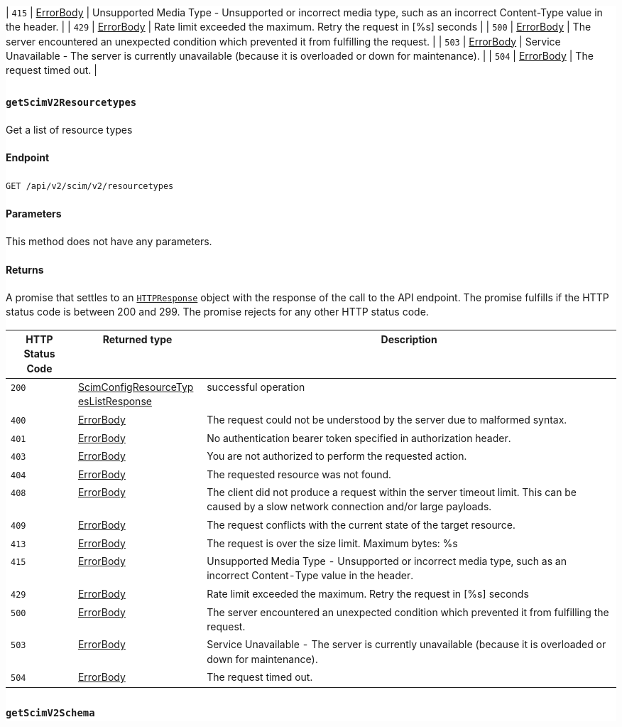 | `415` | [ErrorBody](../definitions/errorbody-definition.md) | Unsupported Media Type - Unsupported or incorrect media type, such as an incorrect Content-Type value in the header. |
| `429` | [ErrorBody](../definitions/errorbody-definition.md) | Rate limit exceeded the maximum. Retry the request in [%s] seconds |
| `500` | [ErrorBody](../definitions/errorbody-definition.md) | The server encountered an unexpected condition which prevented it from fulfilling the request. |
| `503` | [ErrorBody](../definitions/errorbody-definition.md) | Service Unavailable - The server is currently unavailable (because it is overloaded or down for maintenance). |
| `504` | [ErrorBody](../definitions/errorbody-definition.md) | The request timed out. |

### `getScimV2Resourcetypes`

Get a list of resource types

#### Endpoint

`GET /api/v2/scim/v2/resourcetypes`

#### Parameters

This method does not have any parameters.

#### Returns

A promise that settles to an [`HTTPResponse`](https://github.com/jfabello/http-client) object with the response of the call to the API endpoint. The promise fulfills if the HTTP status code is between 200 and 299. The promise rejects for any other HTTP status code.

| HTTP Status Code | Returned type | Description |
|---|---|---|
| `200` | [ScimConfigResourceTypesListResponse](../definitions/scimconfigresourcetypeslistresponse-definition.md) | successful operation |
| `400` | [ErrorBody](../definitions/errorbody-definition.md) | The request could not be understood by the server due to malformed syntax. |
| `401` | [ErrorBody](../definitions/errorbody-definition.md) | No authentication bearer token specified in authorization header. |
| `403` | [ErrorBody](../definitions/errorbody-definition.md) | You are not authorized to perform the requested action. |
| `404` | [ErrorBody](../definitions/errorbody-definition.md) | The requested resource was not found. |
| `408` | [ErrorBody](../definitions/errorbody-definition.md) | The client did not produce a request within the server timeout limit. This can be caused by a slow network connection and/or large payloads. |
| `409` | [ErrorBody](../definitions/errorbody-definition.md) | The request conflicts with the current state of the target resource. |
| `413` | [ErrorBody](../definitions/errorbody-definition.md) | The request is over the size limit. Maximum bytes: %s |
| `415` | [ErrorBody](../definitions/errorbody-definition.md) | Unsupported Media Type - Unsupported or incorrect media type, such as an incorrect Content-Type value in the header. |
| `429` | [ErrorBody](../definitions/errorbody-definition.md) | Rate limit exceeded the maximum. Retry the request in [%s] seconds |
| `500` | [ErrorBody](../definitions/errorbody-definition.md) | The server encountered an unexpected condition which prevented it from fulfilling the request. |
| `503` | [ErrorBody](../definitions/errorbody-definition.md) | Service Unavailable - The server is currently unavailable (because it is overloaded or down for maintenance). |
| `504` | [ErrorBody](../definitions/errorbody-definition.md) | The request timed out. |

### `getScimV2Schema`
